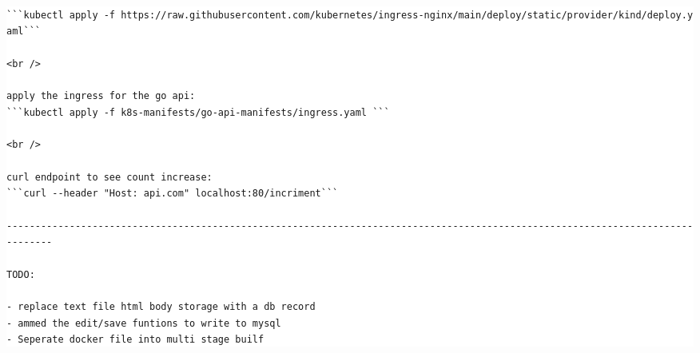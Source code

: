  ```
```kubectl apply -f https://raw.githubusercontent.com/kubernetes/ingress-nginx/main/deploy/static/provider/kind/deploy.yaml```

<br />

apply the ingress for the go api:
```kubectl apply -f k8s-manifests/go-api-manifests/ingress.yaml ```

<br />

curl endpoint to see count increase:
```curl --header "Host: api.com" localhost:80/incriment```

--------------------------------------------------------------------------------------------------------------------------------

TODO:

- replace text file html body storage with a db record 
- ammed the edit/save funtions to write to mysql
- Seperate docker file into multi stage builf 
